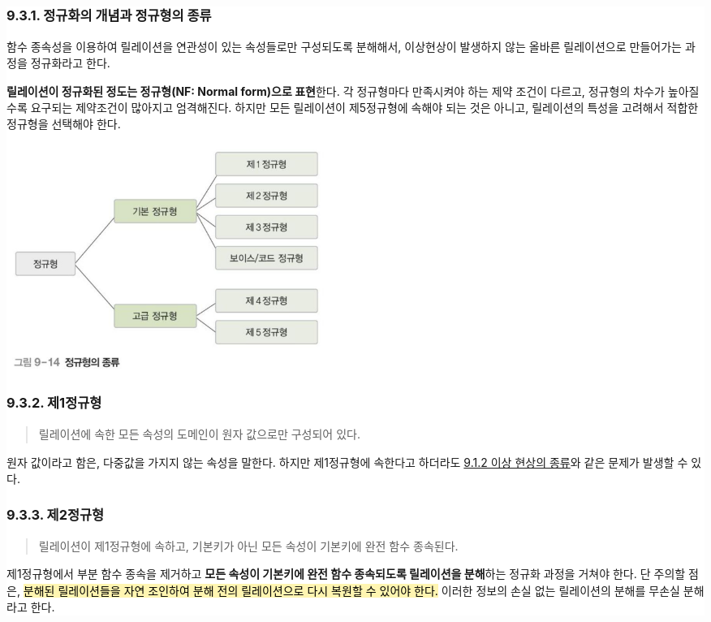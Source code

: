 ### 9.3.1. 정규화의 개념과 정규형의 종류

함수 종속성을 이용하여 릴레이션을 연관성이 있는 속성들로만 구성되도록 분해해서, 이상현상이 발생하지 않는 올바른 릴레이션으로 만들어가는 과정을 정규화라고 한다.

**릴레이션이 정규화된 정도는 정규형(NF: Normal form)으로 표현**한다. 각 정규형마다 만족시켜야 하는 제약 조건이 다르고, 정규형의 차수가 높아질수록 요구되는 제약조건이 많아지고 엄격해진다. 하지만 모든 릴레이션이 제5정규형에 속해야 되는 것은 아니고, 릴레이션의 특성을 고려해서 적합한 정규형을 선택해야 한다.

<img src="./images/9-14_%EC%A0%95%EA%B7%9C%ED%98%95%EC%9D%98_%EC%A2%85%EB%A5%98.PNG" alt="9-14_정규형의_종류" width=400/>

### 9.3.2. 제1정규형

> 릴레이션에 속한 모든 속성의 도메인이 원자 값으로만 구성되어 있다.

원자 값이라고 함은, 다중값을 가지지 않는 속성을 말한다. 하지만 제1정규형에 속한다고 하더라도 [9.1.2 이상 현상의 종류](#912-이상-현상의-종류)와 같은 문제가 발생할 수 있다.

### 9.3.3. 제2정규형

> 릴레이션이 제1정규형에 속하고, 기본키가 아닌 모든 속성이 기본키에 완전 함수 종속된다.

제1정규형에서 부분 함수 종속을 제거하고 **모든 속성이 기본키에 완전 함수 종속되도록 릴레이션을 분해**하는 정규화 과정을 거쳐야 한다. 단 주의할 점은,
<mark style='background-color: #fff5b1'>분해된 릴레이션들을 자연 조인하여 분해 전의 릴레이션으로 다시 복원할 수 있어야 한다.</mark> 이러한 정보의 손실 없는 릴레이션의 분해를 무손실 분해라고 한다.
